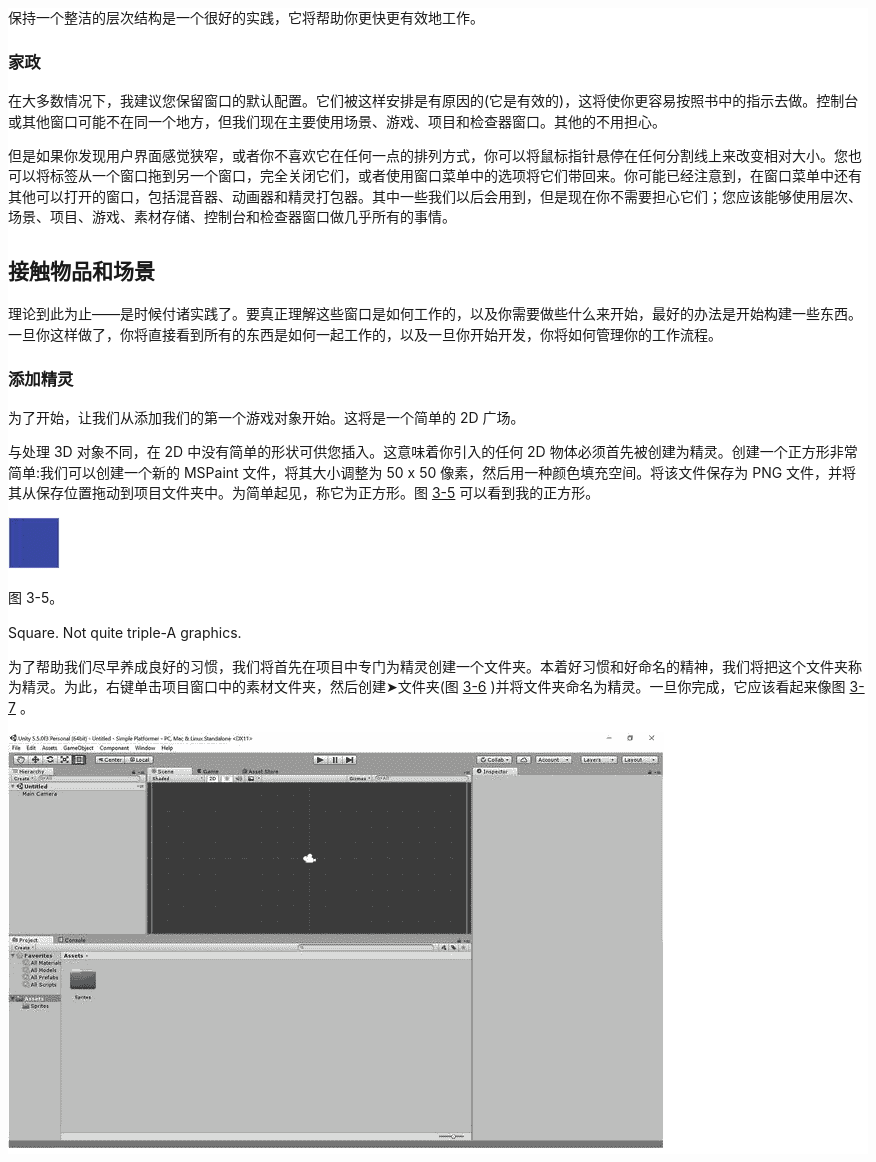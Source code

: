 保持一个整洁的层次结构是一个很好的实践，它将帮助你更快更有效地工作。

### 家政

在大多数情况下，我建议您保留窗口的默认配置。它们被这样安排是有原因的(它是有效的)，这将使你更容易按照书中的指示去做。控制台或其他窗口可能不在同一个地方，但我们现在主要使用场景、游戏、项目和检查器窗口。其他的不用担心。

但是如果你发现用户界面感觉狭窄，或者你不喜欢它在任何一点的排列方式，你可以将鼠标指针悬停在任何分割线上来改变相对大小。您也可以将标签从一个窗口拖到另一个窗口，完全关闭它们，或者使用窗口菜单中的选项将它们带回来。你可能已经注意到，在窗口菜单中还有其他可以打开的窗口，包括混音器、动画器和精灵打包器。其中一些我们以后会用到，但是现在你不需要担心它们；您应该能够使用层次、场景、项目、游戏、素材存储、控制台和检查器窗口做几乎所有的事情。

## 接触物品和场景

理论到此为止——是时候付诸实践了。要真正理解这些窗口是如何工作的，以及你需要做些什么来开始，最好的办法是开始构建一些东西。一旦你这样做了，你将直接看到所有的东西是如何一起工作的，以及一旦你开始开发，你将如何管理你的工作流程。

### 添加精灵

为了开始，让我们从添加我们的第一个游戏对象开始。这将是一个简单的 2D 广场。

与处理 3D 对象不同，在 2D 中没有简单的形状可供您插入。这意味着你引入的任何 2D 物体必须首先被创建为精灵。创建一个正方形非常简单:我们可以创建一个新的 MSPaint 文件，将其大小调整为 50 x 50 像素，然后用一种颜色填充空间。将该文件保存为 PNG 文件，并将其从保存位置拖动到项目文件夹中。为简单起见，称它为正方形。图 [3-5](#Fig5) 可以看到我的正方形。

![A431865_1_En_3_Fig5_HTML.jpg](img/A431865_1_En_3_Fig5_HTML.jpg)

图 3-5。

Square. Not quite triple-A graphics.

为了帮助我们尽早养成良好的习惯，我们将首先在项目中专门为精灵创建一个文件夹。本着好习惯和好命名的精神，我们将把这个文件夹称为精灵。为此，右键单击项目窗口中的素材文件夹，然后创建➤文件夹(图 [3-6](#Fig6) )并将文件夹命名为精灵。一旦你完成，它应该看起来像图 [3-7](#Fig7) 。

![A431865_1_En_3_Fig7_HTML.jpg](img/A431865_1_En_3_Fig7_HTML.jpg)
